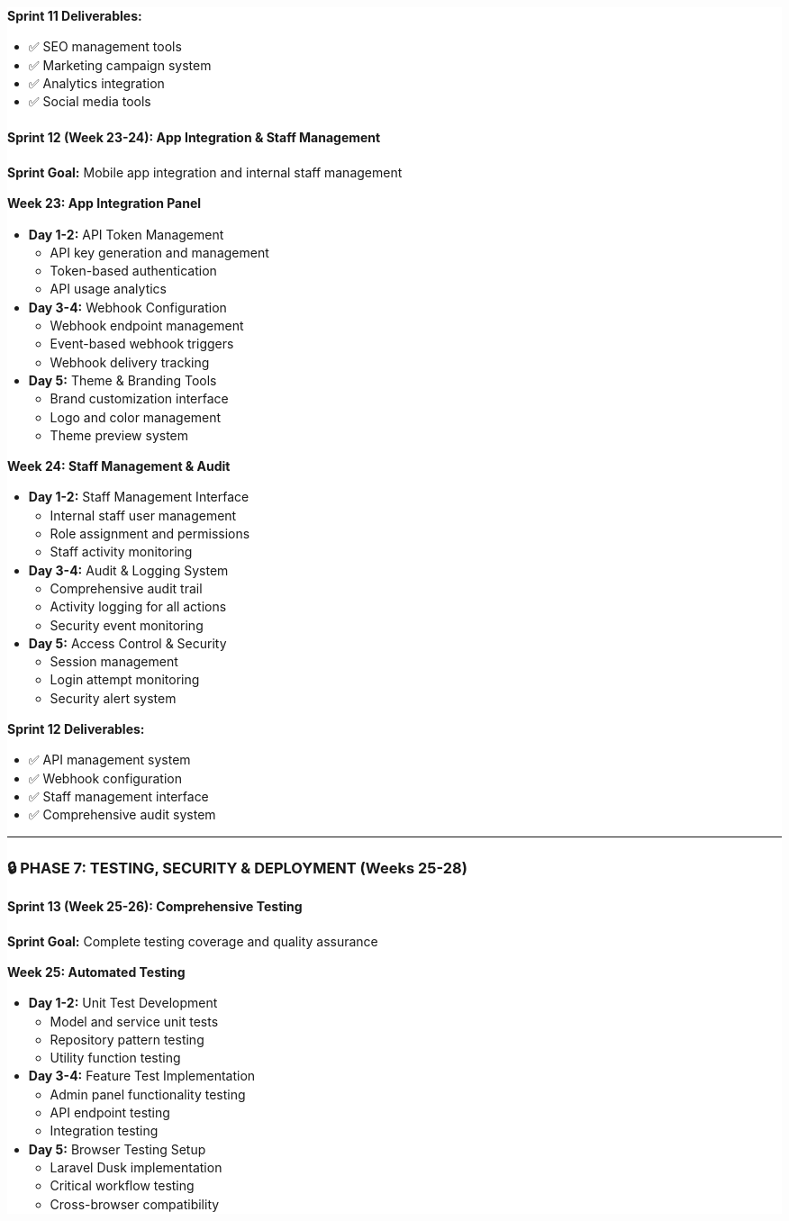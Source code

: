 **Sprint 11 Deliverables:**
- ✅ SEO management tools
- ✅ Marketing campaign system
- ✅ Analytics integration
- ✅ Social media tools

#### Sprint 12 (Week 23-24): App Integration & Staff Management
**Sprint Goal:** Mobile app integration and internal staff management

**Week 23: App Integration Panel**
- **Day 1-2:** API Token Management
  - API key generation and management
  - Token-based authentication
  - API usage analytics
- **Day 3-4:** Webhook Configuration
  - Webhook endpoint management
  - Event-based webhook triggers
  - Webhook delivery tracking
- **Day 5:** Theme & Branding Tools
  - Brand customization interface
  - Logo and color management
  - Theme preview system

**Week 24: Staff Management & Audit**
- **Day 1-2:** Staff Management Interface
  - Internal staff user management
  - Role assignment and permissions
  - Staff activity monitoring
- **Day 3-4:** Audit & Logging System
  - Comprehensive audit trail
  - Activity logging for all actions
  - Security event monitoring
- **Day 5:** Access Control & Security
  - Session management
  - Login attempt monitoring
  - Security alert system

**Sprint 12 Deliverables:**
- ✅ API management system
- ✅ Webhook configuration
- ✅ Staff management interface
- ✅ Comprehensive audit system

---

### 🔒 PHASE 7: TESTING, SECURITY & DEPLOYMENT (Weeks 25-28)

#### Sprint 13 (Week 25-26): Comprehensive Testing
**Sprint Goal:** Complete testing coverage and quality assurance

**Week 25: Automated Testing**
- **Day 1-2:** Unit Test Development
  - Model and service unit tests
  - Repository pattern testing
  - Utility function testing
- **Day 3-4:** Feature Test Implementation
  - Admin panel functionality testing
  - API endpoint testing
  - Integration testing
- **Day 5:** Browser Testing Setup
  - Laravel Dusk implementation
  - Critical workflow testing
  - Cross-browser compatibility
